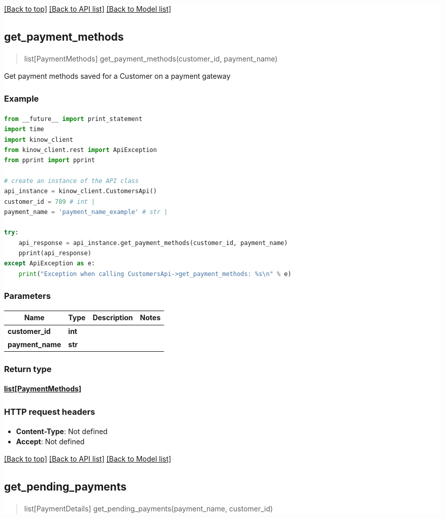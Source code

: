 [[Back to top]](#) [[Back to API list]](#documentation-for-api-endpoints) [[Back to Model list]](#documentation-for-models)

## **get_payment_methods**
> list[PaymentMethods] get_payment_methods(customer_id, payment_name)



Get payment methods saved for a Customer on a payment gateway

### Example 
```python
from __future__ import print_statement
import time
import kinow_client
from kinow_client.rest import ApiException
from pprint import pprint

# create an instance of the API class
api_instance = kinow_client.CustomersApi()
customer_id = 789 # int | 
payment_name = 'payment_name_example' # str | 

try: 
    api_response = api_instance.get_payment_methods(customer_id, payment_name)
    pprint(api_response)
except ApiException as e:
    print("Exception when calling CustomersApi->get_payment_methods: %s\n" % e)
```

### Parameters

Name | Type | Description  | Notes
------------- | ------------- | ------------- | -------------
 **customer_id** | **int**|  | 
 **payment_name** | **str**|  | 

### Return type

[**list[PaymentMethods]**](#PaymentMethods)

### HTTP request headers

 - **Content-Type**: Not defined
 - **Accept**: Not defined

[[Back to top]](#) [[Back to API list]](#documentation-for-api-endpoints) [[Back to Model list]](#documentation-for-models)

## **get_pending_payments**
> list[PaymentDetails] get_pending_payments(payment_name, customer_id)

